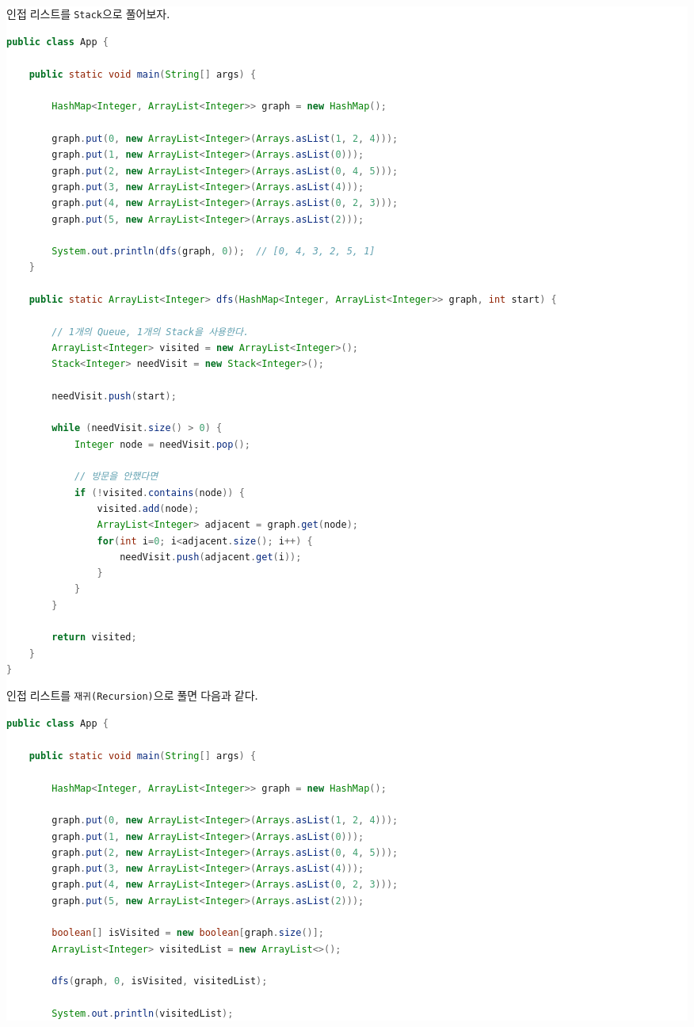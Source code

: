 인접 리스트를 `Stack`으로 풀어보자. 
```java
public class App {

    public static void main(String[] args) {

        HashMap<Integer, ArrayList<Integer>> graph = new HashMap();

        graph.put(0, new ArrayList<Integer>(Arrays.asList(1, 2, 4)));
        graph.put(1, new ArrayList<Integer>(Arrays.asList(0)));
        graph.put(2, new ArrayList<Integer>(Arrays.asList(0, 4, 5)));
        graph.put(3, new ArrayList<Integer>(Arrays.asList(4)));
        graph.put(4, new ArrayList<Integer>(Arrays.asList(0, 2, 3)));
        graph.put(5, new ArrayList<Integer>(Arrays.asList(2)));

        System.out.println(dfs(graph, 0));  // [0, 4, 3, 2, 5, 1]
    }

    public static ArrayList<Integer> dfs(HashMap<Integer, ArrayList<Integer>> graph, int start) {

        // 1개의 Queue, 1개의 Stack을 사용한다.
        ArrayList<Integer> visited = new ArrayList<Integer>();
        Stack<Integer> needVisit = new Stack<Integer>();

        needVisit.push(start);

        while (needVisit.size() > 0) {
            Integer node = needVisit.pop();

            // 방문을 안했다면
            if (!visited.contains(node)) {
                visited.add(node);
                ArrayList<Integer> adjacent = graph.get(node);
                for(int i=0; i<adjacent.size(); i++) {
                    needVisit.push(adjacent.get(i));
                }
            }
        }

        return visited;
    }
}
```
인접 리스트를 `재귀(Recursion)`으로 풀면 다음과 같다.
``` java
public class App {

    public static void main(String[] args) {

        HashMap<Integer, ArrayList<Integer>> graph = new HashMap();

        graph.put(0, new ArrayList<Integer>(Arrays.asList(1, 2, 4)));
        graph.put(1, new ArrayList<Integer>(Arrays.asList(0)));
        graph.put(2, new ArrayList<Integer>(Arrays.asList(0, 4, 5)));
        graph.put(3, new ArrayList<Integer>(Arrays.asList(4)));
        graph.put(4, new ArrayList<Integer>(Arrays.asList(0, 2, 3)));
        graph.put(5, new ArrayList<Integer>(Arrays.asList(2)));

        boolean[] isVisited = new boolean[graph.size()];
        ArrayList<Integer> visitedList = new ArrayList<>();

        dfs(graph, 0, isVisited, visitedList);

        System.out.println(visitedList);
```
